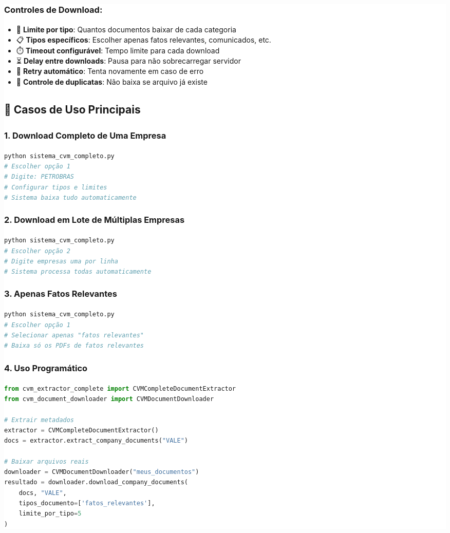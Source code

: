 ### **Controles de Download:**
- 🎯 **Limite por tipo**: Quantos documentos baixar de cada categoria
- 📋 **Tipos específicos**: Escolher apenas fatos relevantes, comunicados, etc.
- ⏱️ **Timeout configurável**: Tempo limite para cada download
- ⏳ **Delay entre downloads**: Pausa para não sobrecarregar servidor
- 🔄 **Retry automático**: Tenta novamente em caso de erro
- 📁 **Controle de duplicatas**: Não baixa se arquivo já existe

## 🎯 Casos de Uso Principais

### **1. Download Completo de Uma Empresa**
```bash
python sistema_cvm_completo.py
# Escolher opção 1
# Digite: PETROBRAS
# Configurar tipos e limites
# Sistema baixa tudo automaticamente
```

### **2. Download em Lote de Múltiplas Empresas**
```bash
python sistema_cvm_completo.py
# Escolher opção 2
# Digite empresas uma por linha
# Sistema processa todas automaticamente
```

### **3. Apenas Fatos Relevantes**
```bash
python sistema_cvm_completo.py
# Escolher opção 1
# Selecionar apenas "fatos relevantes"
# Baixa só os PDFs de fatos relevantes
```

### **4. Uso Programático**
```python
from cvm_extractor_complete import CVMCompleteDocumentExtractor
from cvm_document_downloader import CVMDocumentDownloader

# Extrair metadados
extractor = CVMCompleteDocumentExtractor()
docs = extractor.extract_company_documents("VALE")

# Baixar arquivos reais
downloader = CVMDocumentDownloader("meus_documentos")
resultado = downloader.download_company_documents(
    docs, "VALE", 
    tipos_documento=['fatos_relevantes'], 
    limite_por_tipo=5
)
```
